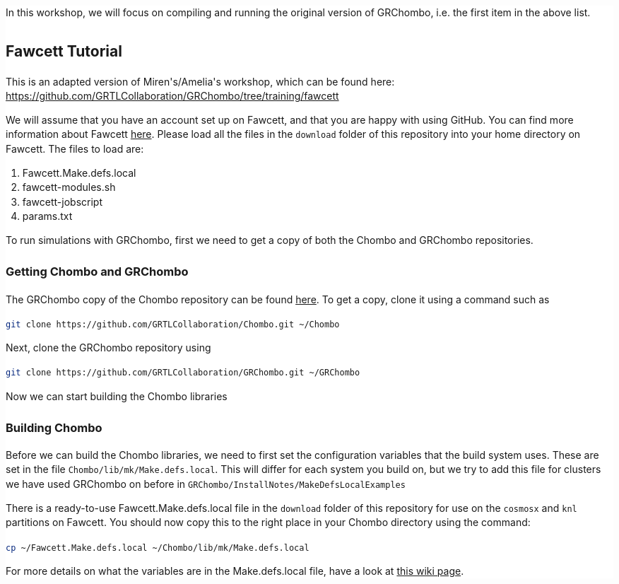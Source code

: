 In this workshop, we will focus on compiling and running the original version of GRChombo, i.e. the first item in the above list. 

## Fawcett Tutorial

This is an adapted version of Miren's/Amelia's workshop, which can be found here: https://github.com/GRTLCollaboration/GRChombo/tree/training/fawcett 

We will assume that you have an account set up on Fawcett, and that you are happy with using GitHub. You can find more information about Fawcett [here](https://www.maths.cam.ac.uk/computing/faculty-hpc-system-fawcett). Please load all the files in the `download` folder of this repository into your home directory on Fawcett. The files to load are:

1. Fawcett.Make.defs.local
2. fawcett-modules.sh
3. fawcett-jobscript
4. params.txt

To run simulations with GRChombo, first we need to get a copy of both the
Chombo and GRChombo repositories.

### Getting Chombo and GRChombo

The GRChombo copy of the Chombo repository can be found
[here](https://github.com/GRTLCollaboration/Chombo). To get a copy, clone it using a
command such as
```bash
git clone https://github.com/GRTLCollaboration/Chombo.git ~/Chombo
```

Next, clone the GRChombo repository using 
```bash
git clone https://github.com/GRTLCollaboration/GRChombo.git ~/GRChombo
```

Now we can start building the Chombo libraries

### Building Chombo
Before we can build the Chombo libraries, we need to first set the configuration
variables that the build system uses. These are set in the file
`Chombo/lib/mk/Make.defs.local`. This will differ for each system you build on,
but we try to add this file for clusters we have used GRChombo on before in `GRChombo/InstallNotes/MakeDefsLocalExamples`

There is a ready-to-use Fawcett.Make.defs.local file in the `download` folder of this repository for use on the `cosmosx` and `knl`
partitions on Fawcett. You should now copy this to the right place in your Chombo
directory using the command: 
```bash
cp ~/Fawcett.Make.defs.local ~/Chombo/lib/mk/Make.defs.local
```
For more details on what the variables are in the Make.defs.local file, have a
look at
[this wiki page](https://github.com/GRTLCollaboration/GRChombo/wiki/Compiling-Chombo).
